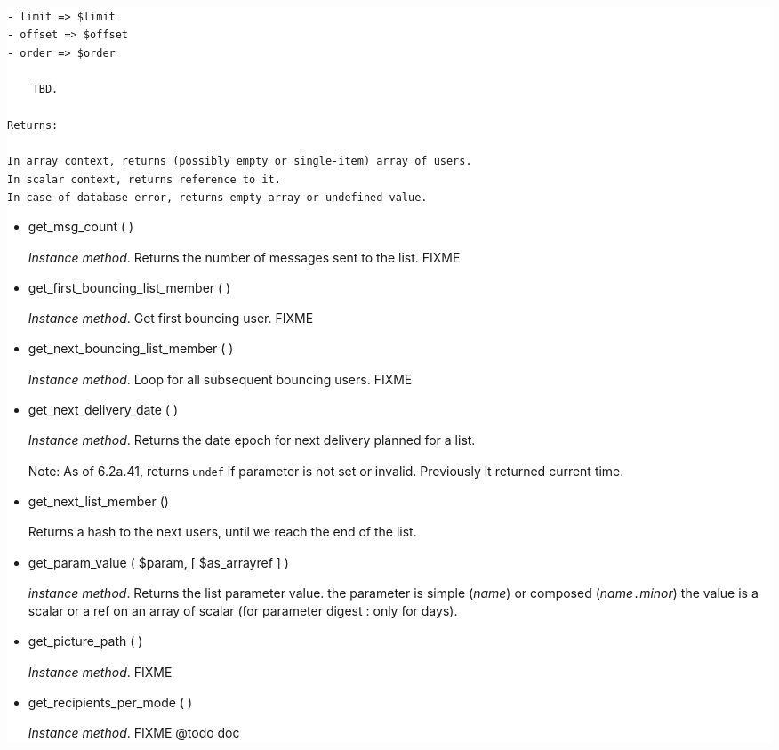     - limit => $limit
    - offset => $offset
    - order => $order

        TBD.

    Returns:

    In array context, returns (possibly empty or single-item) array of users.
    In scalar context, returns reference to it.
    In case of database error, returns empty array or undefined value.

- get\_msg\_count ( )

    _Instance method_.
    Returns the number of messages sent to the list.
    FIXME

- get\_first\_bouncing\_list\_member ( )

    _Instance method_.
    Get first bouncing user.
    FIXME

- get\_next\_bouncing\_list\_member ( )

    _Instance method_.
    Loop for all subsequent bouncing users.
    FIXME

- get\_next\_delivery\_date ( )

    _Instance method_.
    Returns the date epoch for next delivery planned for a list.

    Note: As of 6.2a.41, returns `undef` if parameter is not set or invalid.
    Previously it returned current time.

- get\_next\_list\_member ()

    Returns a hash to the next users, until we reach the end of
    the list.

- get\_param\_value ( $param, \[ $as\_arrayref \] )

    _instance method_.
    Returns the list parameter value.
    the parameter is simple (_name_) or composed (_name_`.`_minor_)
    the value is a scalar or a ref on an array of scalar
    (for parameter digest : only for days).

- get\_picture\_path ( )

    _Instance method_.
    FIXME

- get\_recipients\_per\_mode ( )

    _Instance method_.
    FIXME @todo doc
